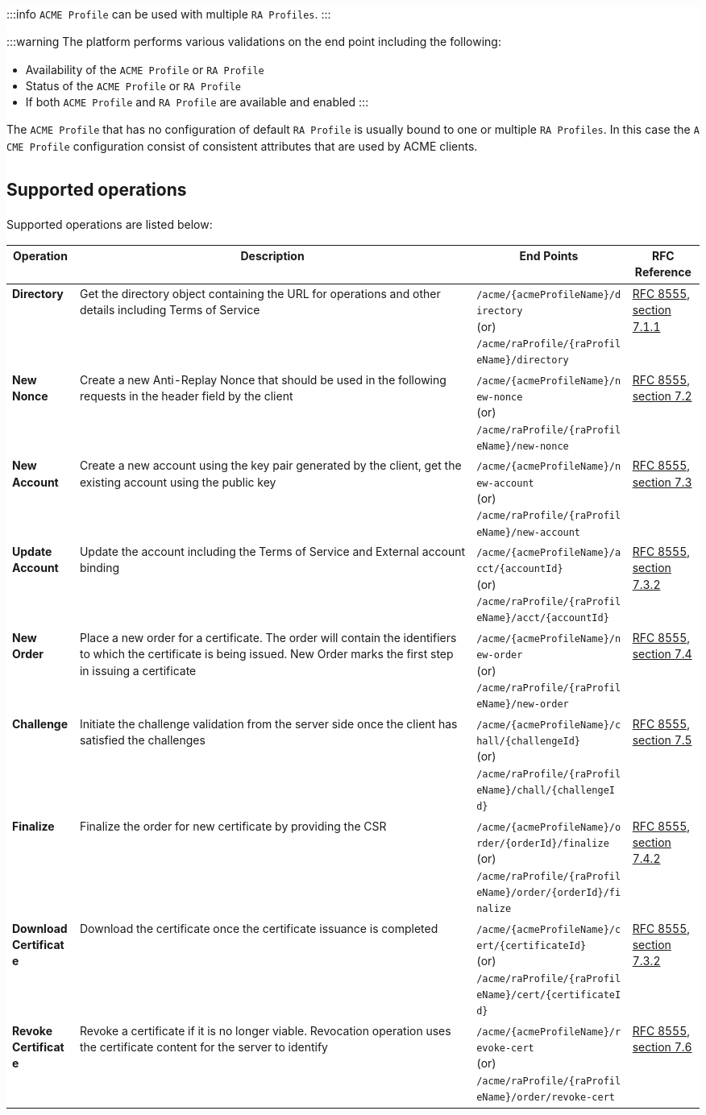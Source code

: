 :::info
`ACME Profile` can be used with multiple `RA Profiles`.
:::

:::warning
The platform performs various validations on the end point including the following:
- Availability of the `ACME Profile` or `RA Profile`
- Status of the `ACME Profile` or `RA Profile`
- If both `ACME Profile` and `RA Profile` are available and enabled
:::

The `ACME Profile` that has no configuration of default `RA Profile` is usually bound to one or multiple `RA Profiles`. In this case the `ACME Profile` configuration consist of consistent attributes that are used by ACME clients. 

## Supported operations

Supported operations are listed below:

| Operation                | Description                                                                                                                                                                   | End Points                                                                                                                     | RFC Reference                                                                          |
|--------------------------|-------------------------------------------------------------------------------------------------------------------------------------------------------------------------------|--------------------------------------------------------------------------------------------------------------------------------|----------------------------------------------------------------------------------------|
| **Directory**            | Get the directory object containing the URL for operations and other details including Terms of Service                                                                       | `/acme/{acmeProfileName}/directory` <br/> (or) <br/> `/acme/raProfile/{raProfileName}/directory`                               | [RFC 8555, section 7.1.1](https://datatracker.ietf.org/doc/html/rfc8555#section-7.1.1) |
| **New Nonce**            | Create a new Anti-Replay Nonce that should be used in the following requests in the header field by the client                                                                | `/acme/{acmeProfileName}/new-nonce` <br/> (or) <br/> `/acme/raProfile/{raProfileName}/new-nonce`                               | [RFC 8555, section 7.2](https://datatracker.ietf.org/doc/html/rfc8555#section-7.2)     |
| **New Account**          | Create a new account using the key pair generated by the client, get the existing account using the public key                                                                | `/acme/{acmeProfileName}/new-account` <br/> (or) <br/> `/acme/raProfile/{raProfileName}/new-account`                           | [RFC 8555, section 7.3](https://datatracker.ietf.org/doc/html/rfc8555#section-7.3)     |
| **Update Account**       | Update the account including the Terms of Service and External account binding                                                                                                | `/acme/{acmeProfileName}/acct/{accountId}` <br/> (or) <br/> `/acme/raProfile/{raProfileName}/acct/{accountId}`                 | [RFC 8555, section 7.3.2](https://datatracker.ietf.org/doc/html/rfc8555#section-7.3.2) |
| **New Order**            | Place a new order for a certificate. The order will contain the identifiers to which the certificate is being issued. New Order marks the first step in issuing a certificate | `/acme/{acmeProfileName}/new-order` <br/> (or) <br/> `/acme/raProfile/{raProfileName}/new-order`                               | [RFC 8555, section 7.4](https://datatracker.ietf.org/doc/html/rfc8555#section-7.4)     |
| **Challenge**            | Initiate the challenge validation from the server side once the client has satisfied the challenges                                                                           | `/acme/{acmeProfileName}/chall/{challengeId}` <br/> (or) <br/> `/acme/raProfile/{raProfileName}/chall/{challengeId}`           | [RFC 8555, section 7.5](https://datatracker.ietf.org/doc/html/rfc8555#section-7.5)     |
| **Finalize**             | Finalize the order for new certificate by providing the CSR                                                                                                                   | `/acme/{acmeProfileName}/order/{orderId}/finalize` <br/> (or) <br/> `/acme/raProfile/{raProfileName}/order/{orderId}/finalize` | [RFC 8555, section 7.4.2](https://datatracker.ietf.org/doc/html/rfc8555#section-7.4.2) |
| **Download Certificate** | Download the certificate once the certificate issuance is completed                                                                                                           | `/acme/{acmeProfileName}/cert/{certificateId}` <br/> (or) <br/> `/acme/raProfile/{raProfileName}/cert/{certificateId}`         | [RFC 8555, section 7.3.2](https://datatracker.ietf.org/doc/html/rfc8555#section-7.3.2) |
| **Revoke Certificate**   | Revoke a certificate if it is no longer viable. Revocation operation uses the certificate content for the server to identify                                                  | `/acme/{acmeProfileName}/revoke-cert` <br/> (or) <br/> `/acme/raProfile/{raProfileName}/order/revoke-cert`                     | [RFC 8555, section 7.6](https://datatracker.ietf.org/doc/html/rfc8555#section-7.6)     |
